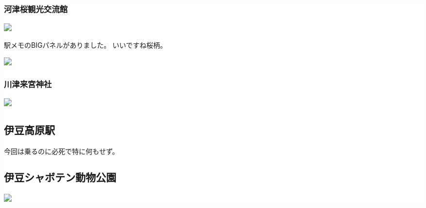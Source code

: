 
### 河津桜観光交流館


<div class="trim">
  <div class="trim__item">
    <a href="{{ site.url }}/assets/images/2021-03-09-report/19-08-50.png">
      <img class="one" src="{{ site.url }}/assets/thumbnail/2021-03-09-report/19-08-50.png">
    </a>
  </div>
</div>


駅メモのBIGパネルがありました。
いいですね桜柄。


<div class="trim">
  <div class="trim__item">
    <a href="{{ site.url }}/assets/images/2021-03-09-report/19-10-18.png">
      <img class="one" src="{{ site.url }}/assets/thumbnail/2021-03-09-report/19-10-18.png">
    </a>
  </div>
</div>


### 川津来宮神社


<div class="trim">
  <div class="trim__item">
    <a href="{{ site.url }}/assets/images/2021-03-09-report/19-09-53.png">
      <img class="one" src="{{ site.url }}/assets/thumbnail/2021-03-09-report/19-09-53.png">
    </a>
  </div>
</div>


## 伊豆高原駅

今回は乗るのに必死で特に何もせず。

## 伊豆シャボテン動物公園


<div class="trim">
  <div class="trim__item">
    <a href="{{ site.url }}/assets/images/2021-03-09-report/19-15-12.png">
      <img class="one" src="{{ site.url }}/assets/thumbnail/2021-03-09-report/19-15-12.png">
    </a>
  </div>
</div>
